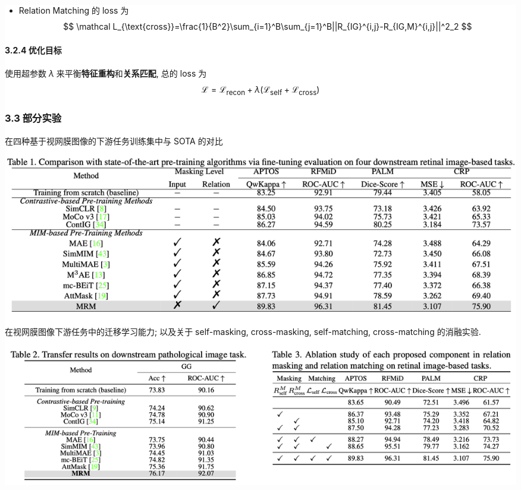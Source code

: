   - Relation Matching 的 loss 为
    $$
    \mathcal L_{\text{cross}}=\frac{1}{B^2}\sum_{i=1}^B\sum_{j=1}^B||R_{IG}^{i,j}-R_{IG,M}^{i,j}||^2_2
    $$

#### 3.2.4 优化目标

使用超参数 $\lambda$ 来平衡**特征重构**和**关系匹配**, 总的 loss 为
$$
\mathcal L=\mathcal L_{\text{recon}}+\lambda(\mathcal L_{\text{self}}+\mathcal L_{\text{cross}})
$$

### 3.3 部分实验

在四种基于视网膜图像的下游任务训练集中与 SOTA 的对比

![10](./img/10.png)

在视网膜图像下游任务中的迁移学习能力; 以及关于 self-masking, cross-masking, self-matching, cross-matching 的消融实验.

![11](./img/11.png)
